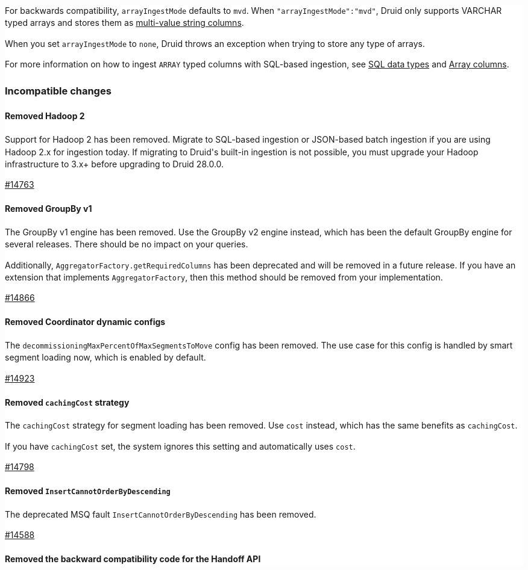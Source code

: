 For backwards compatibility, `arrayIngestMode` defaults to `mvd`. When `"arrayIngestMode":"mvd"`, Druid only supports VARCHAR typed arrays and stores them as [multi-value string columns](https://druid.apache.org/docs/latest/querying/multi-value-dimensions).

When you set `arrayIngestMode` to `none`, Druid throws an exception when trying to store any type of arrays.

For more information on how to ingest `ARRAY` typed columns with SQL-based ingestion, see [SQL data types](https://druid.apache.org/docs/latest/querying/sql-data-types#arrays) and [Array columns](https://druid.apache.org/docs/latest/querying/arrays).

### Incompatible changes

#### Removed Hadoop 2

Support for Hadoop 2 has been removed.
Migrate to SQL-based ingestion or JSON-based batch ingestion if you are using Hadoop 2.x for ingestion today.
If migrating to Druid's built-in ingestion is not possible, you must upgrade your Hadoop infrastructure to 3.x+ before upgrading to Druid 28.0.0.

[#14763](https://github.com/apache/druid/pull/14763)

#### Removed GroupBy v1 

The GroupBy v1 engine has been removed. Use the GroupBy v2 engine instead, which has been the default GroupBy engine for several releases.
There should be no impact on your queries.

Additionally, `AggregatorFactory.getRequiredColumns` has been deprecated and will be removed in a future release. If you have an extension that implements `AggregatorFactory`, then this method should be removed from your implementation.

[#14866](https://github.com/apache/druid/pull/14866)

#### Removed Coordinator dynamic configs

The `decommissioningMaxPercentOfMaxSegmentsToMove` config has been removed.
The use case for this config is handled by smart segment loading now, which is enabled by default.

[#14923](https://github.com/apache/druid/pull/14923)

#### Removed `cachingCost` strategy

The `cachingCost` strategy for segment loading has been removed.
Use `cost` instead, which has the same benefits as `cachingCost`.

If you have `cachingCost` set, the system ignores this setting and automatically uses `cost`.

[#14798](https://github.com/apache/druid/pull/14798)

#### Removed `InsertCannotOrderByDescending`

The deprecated MSQ fault `InsertCannotOrderByDescending` has been removed.

[#14588](https://github.com/apache/druid/pull/14588)

#### Removed the backward compatibility code for the Handoff API

